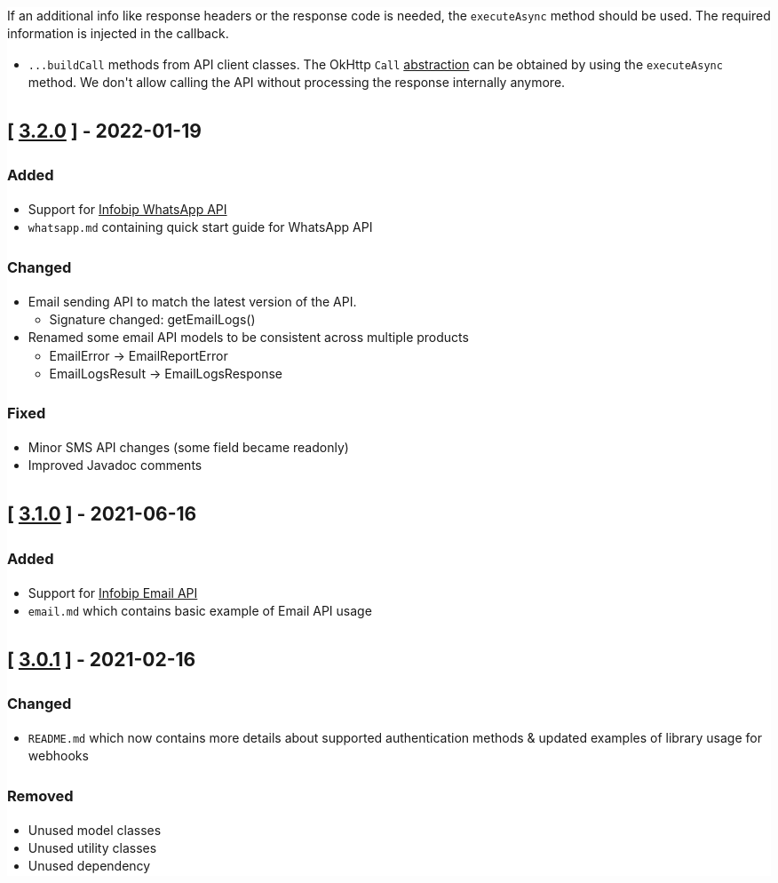   If an additional info like response headers or the response code is needed, the `executeAsync` method should be
  used.
  The required information is injected in the callback.
- `...buildCall` methods from API client classes.
  The OkHttp `Call` [abstraction](https://square.github.io/okhttp/4.x/okhttp/okhttp3/-call/) can be obtained by using the `executeAsync` method.
  We don't allow calling the API without processing the response internally anymore.


## [ [3.2.0](https://github.com/infobip/infobip-api-java-client/releases/tag/3.2.0) ] - 2022-01-19

### Added
- Support for [Infobip WhatsApp API](https://www.infobip.com/docs/api#channels/whatsapp)
- `whatsapp.md` containing quick start guide for WhatsApp API

### Changed
- Email sending API to match the latest version of the API.
  - Signature changed: getEmailLogs()
- Renamed some email API models to be consistent across multiple products
  - EmailError -> EmailReportError
  - EmailLogsResult -> EmailLogsResponse

### Fixed
- Minor SMS API changes (some field became readonly)
- Improved Javadoc comments


## [ [3.1.0](https://github.com/infobip/infobip-api-java-client/releases/tag/3.1.0) ] - 2021-06-16

### Added
- Support for [Infobip Email API](https://www.infobip.com/docs/api#channels/email)
- `email.md` which contains basic example of Email API usage


## [ [3.0.1](https://github.com/infobip/infobip-api-java-client/releases/tag/3.0.1) ] - 2021-02-16

### Changed
- `README.md` which now contains more details about supported authentication methods & updated examples of library usage for webhooks

### Removed
- Unused model classes
- Unused utility classes
- Unused dependency
